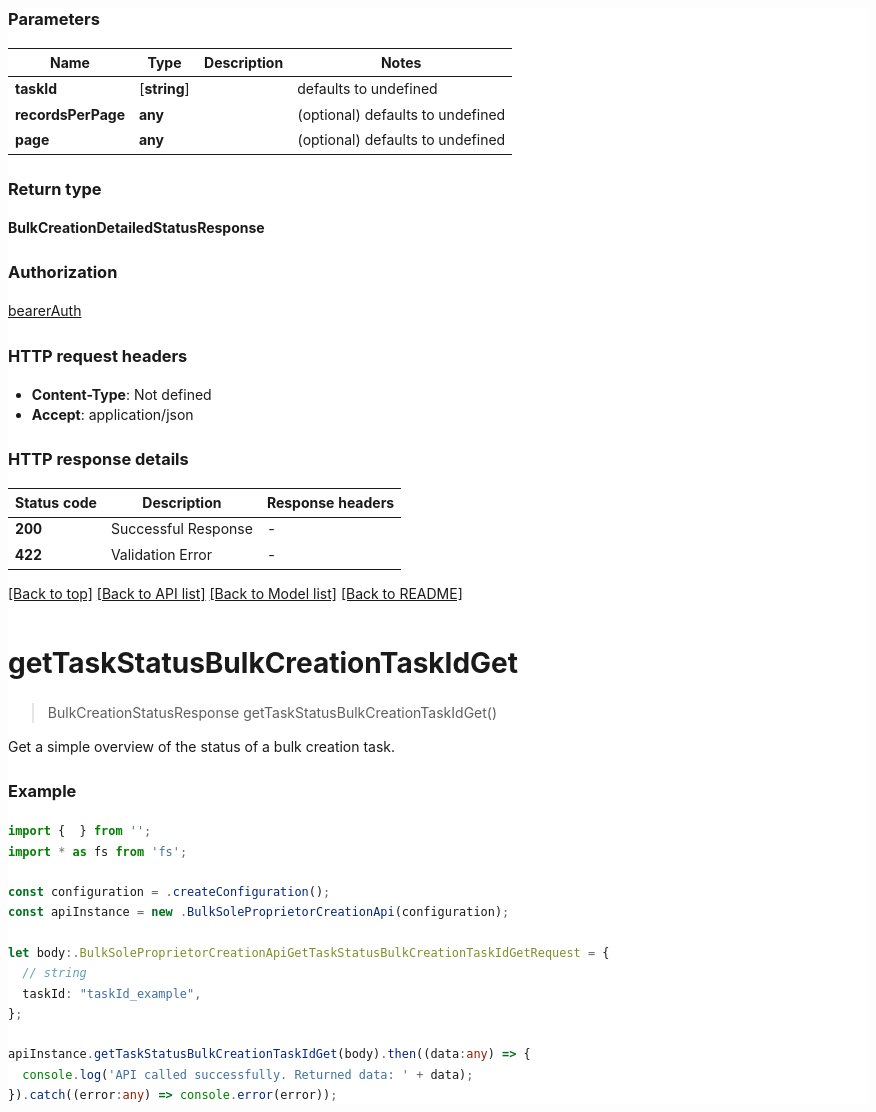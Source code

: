 
### Parameters

Name | Type | Description  | Notes
------------- | ------------- | ------------- | -------------
 **taskId** | [**string**] |  | defaults to undefined
 **recordsPerPage** | **any** |  | (optional) defaults to undefined
 **page** | **any** |  | (optional) defaults to undefined


### Return type

**BulkCreationDetailedStatusResponse**

### Authorization

[bearerAuth](README.md#bearerAuth)

### HTTP request headers

 - **Content-Type**: Not defined
 - **Accept**: application/json


### HTTP response details
| Status code | Description | Response headers |
|-------------|-------------|------------------|
**200** | Successful Response |  -  |
**422** | Validation Error |  -  |

[[Back to top]](#) [[Back to API list]](README.md#documentation-for-api-endpoints) [[Back to Model list]](README.md#documentation-for-models) [[Back to README]](README.md)

# **getTaskStatusBulkCreationTaskIdGet**
> BulkCreationStatusResponse getTaskStatusBulkCreationTaskIdGet()

Get a simple overview of the status of a bulk creation task.

### Example


```typescript
import {  } from '';
import * as fs from 'fs';

const configuration = .createConfiguration();
const apiInstance = new .BulkSoleProprietorCreationApi(configuration);

let body:.BulkSoleProprietorCreationApiGetTaskStatusBulkCreationTaskIdGetRequest = {
  // string
  taskId: "taskId_example",
};

apiInstance.getTaskStatusBulkCreationTaskIdGet(body).then((data:any) => {
  console.log('API called successfully. Returned data: ' + data);
}).catch((error:any) => console.error(error));
```
